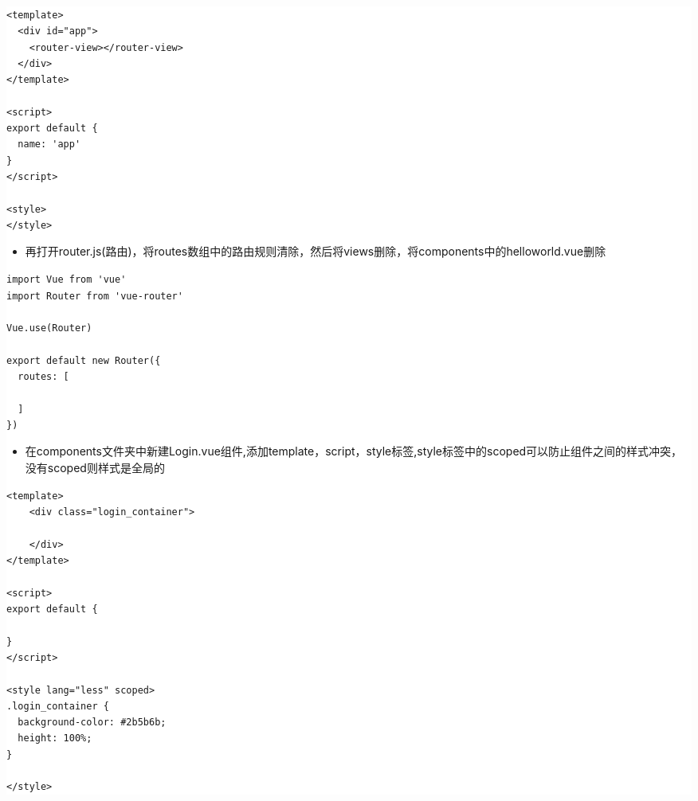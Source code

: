 ```
<template>
  <div id="app">
    <router-view></router-view>
  </div>
</template>

<script>
export default {
  name: 'app'
}
</script>

<style>
</style>
```

- 再打开router.js(路由)，将routes数组中的路由规则清除，然后将views删除，将components中的helloworld.vue删除

```
import Vue from 'vue'
import Router from 'vue-router'

Vue.use(Router)

export default new Router({
  routes: [
    
  ]
})
```

- 在components文件夹中新建Login.vue组件,添加template，script，style标签,style标签中的scoped可以防止组件之间的样式冲突，没有scoped则样式是全局的

```
<template>
    <div class="login_container">
        
    </div>
</template>

<script>
export default {
  
}
</script>

<style lang="less" scoped>
.login_container {
  background-color: #2b5b6b;
  height: 100%;
}

</style>
```
